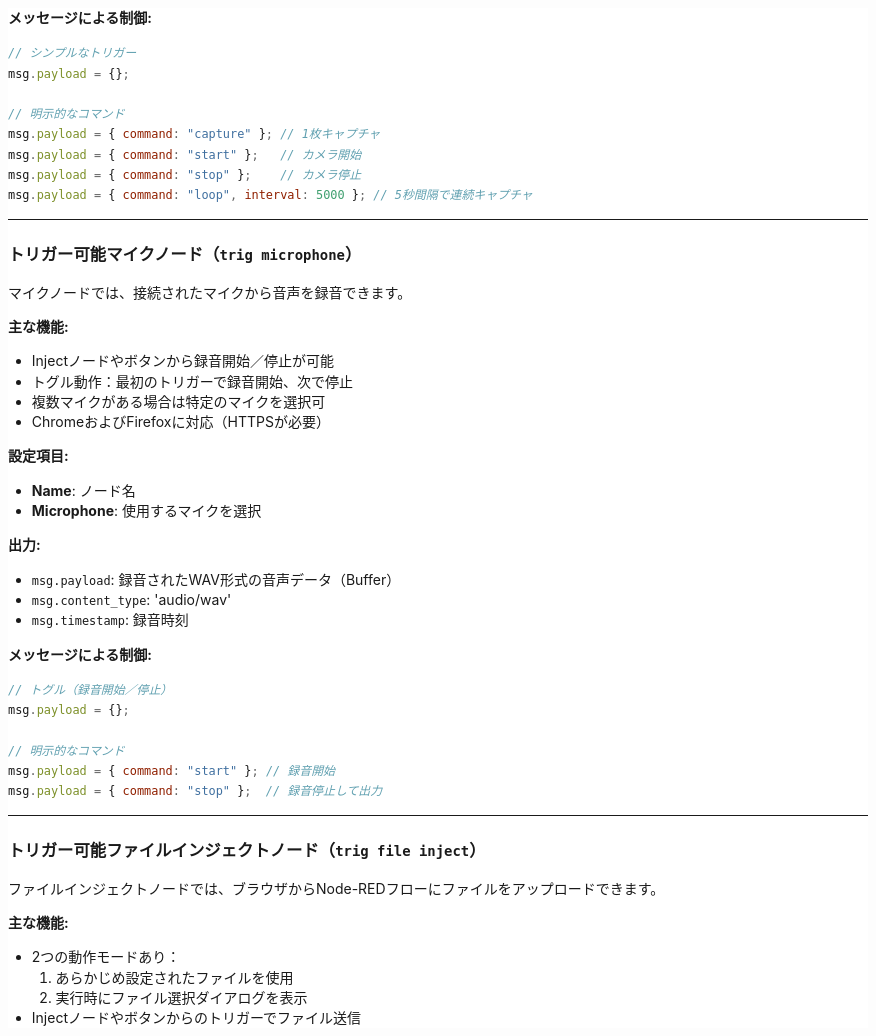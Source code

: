 **メッセージによる制御:**
```javascript
// シンプルなトリガー
msg.payload = {};

// 明示的なコマンド
msg.payload = { command: "capture" }; // 1枚キャプチャ
msg.payload = { command: "start" };   // カメラ開始
msg.payload = { command: "stop" };    // カメラ停止
msg.payload = { command: "loop", interval: 5000 }; // 5秒間隔で連続キャプチャ
```

---

### トリガー可能マイクノード（`trig microphone`）

マイクノードでは、接続されたマイクから音声を録音できます。

**主な機能:**
- Injectノードやボタンから録音開始／停止が可能
- トグル動作：最初のトリガーで録音開始、次で停止
- 複数マイクがある場合は特定のマイクを選択可
- ChromeおよびFirefoxに対応（HTTPSが必要）

**設定項目:**
- **Name**: ノード名
- **Microphone**: 使用するマイクを選択

**出力:**
- `msg.payload`: 録音されたWAV形式の音声データ（Buffer）
- `msg.content_type`: 'audio/wav'
- `msg.timestamp`: 録音時刻

**メッセージによる制御:**
```javascript
// トグル（録音開始／停止）
msg.payload = {};

// 明示的なコマンド
msg.payload = { command: "start" }; // 録音開始
msg.payload = { command: "stop" };  // 録音停止して出力
```

---

### トリガー可能ファイルインジェクトノード（`trig file inject`）

ファイルインジェクトノードでは、ブラウザからNode-REDフローにファイルをアップロードできます。

**主な機能:**
- 2つの動作モードあり：
  1. あらかじめ設定されたファイルを使用
  2. 実行時にファイル選択ダイアログを表示
- Injectノードやボタンからのトリガーでファイル送信
